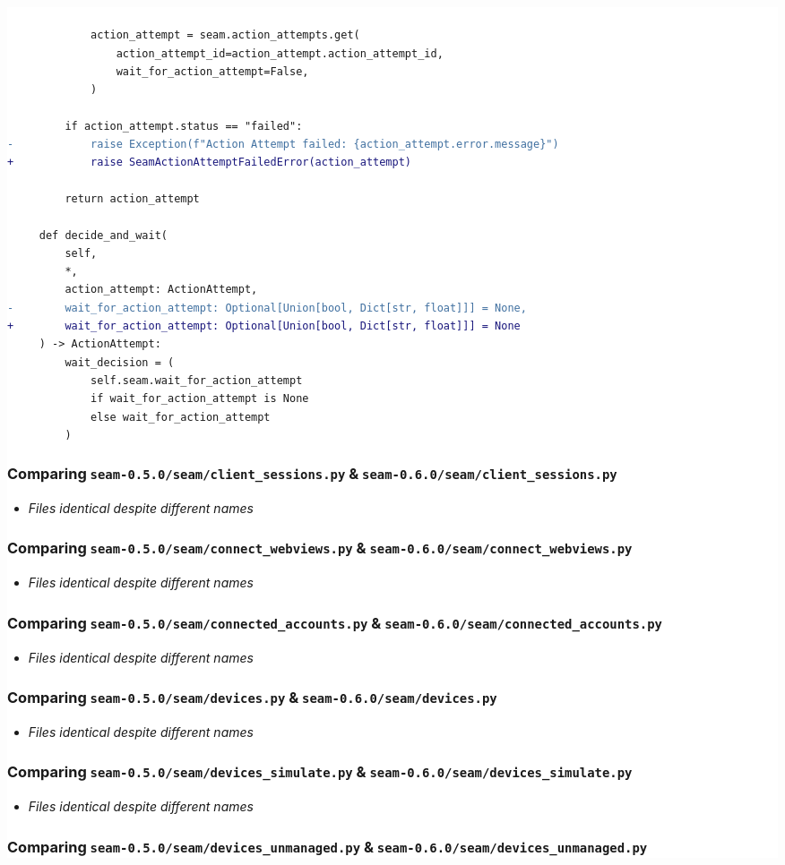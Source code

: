 ```diff
 
             action_attempt = seam.action_attempts.get(
                 action_attempt_id=action_attempt.action_attempt_id,
                 wait_for_action_attempt=False,
             )
 
         if action_attempt.status == "failed":
-            raise Exception(f"Action Attempt failed: {action_attempt.error.message}")
+            raise SeamActionAttemptFailedError(action_attempt)
 
         return action_attempt
 
     def decide_and_wait(
         self,
         *,
         action_attempt: ActionAttempt,
-        wait_for_action_attempt: Optional[Union[bool, Dict[str, float]]] = None,
+        wait_for_action_attempt: Optional[Union[bool, Dict[str, float]]] = None
     ) -> ActionAttempt:
         wait_decision = (
             self.seam.wait_for_action_attempt
             if wait_for_action_attempt is None
             else wait_for_action_attempt
         )
```

### Comparing `seam-0.5.0/seam/client_sessions.py` & `seam-0.6.0/seam/client_sessions.py`

 * *Files identical despite different names*

### Comparing `seam-0.5.0/seam/connect_webviews.py` & `seam-0.6.0/seam/connect_webviews.py`

 * *Files identical despite different names*

### Comparing `seam-0.5.0/seam/connected_accounts.py` & `seam-0.6.0/seam/connected_accounts.py`

 * *Files identical despite different names*

### Comparing `seam-0.5.0/seam/devices.py` & `seam-0.6.0/seam/devices.py`

 * *Files identical despite different names*

### Comparing `seam-0.5.0/seam/devices_simulate.py` & `seam-0.6.0/seam/devices_simulate.py`

 * *Files identical despite different names*

### Comparing `seam-0.5.0/seam/devices_unmanaged.py` & `seam-0.6.0/seam/devices_unmanaged.py`
